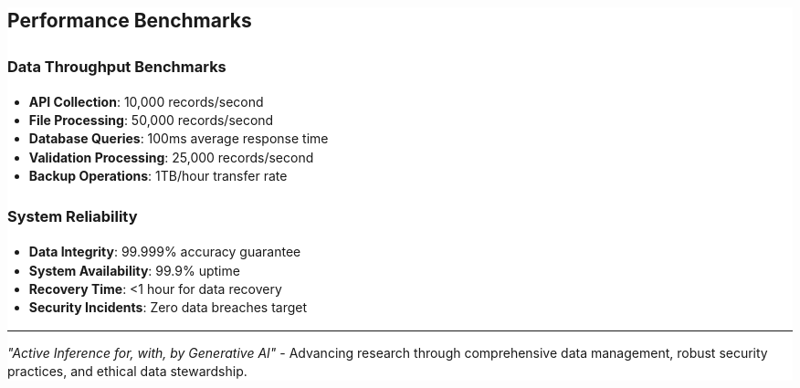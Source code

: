 ## Performance Benchmarks

### Data Throughput Benchmarks
- **API Collection**: 10,000 records/second
- **File Processing**: 50,000 records/second
- **Database Queries**: 100ms average response time
- **Validation Processing**: 25,000 records/second
- **Backup Operations**: 1TB/hour transfer rate

### System Reliability
- **Data Integrity**: 99.999% accuracy guarantee
- **System Availability**: 99.9% uptime
- **Recovery Time**: <1 hour for data recovery
- **Security Incidents**: Zero data breaches target

---

*"Active Inference for, with, by Generative AI"* - Advancing research through comprehensive data management, robust security practices, and ethical data stewardship.
